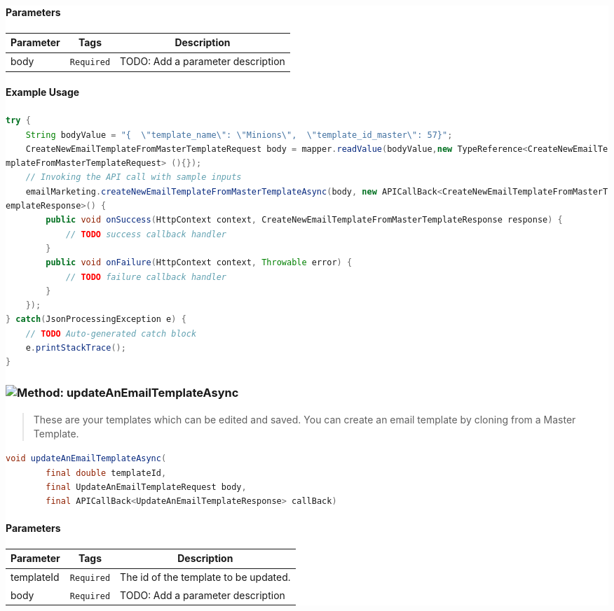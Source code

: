 #### Parameters

| Parameter | Tags | Description |
|-----------|------|-------------|
| body |  ``` Required ```  | TODO: Add a parameter description |


#### Example Usage

```java
try {
    String bodyValue = "{  \"template_name\": \"Minions\",  \"template_id_master\": 57}";
    CreateNewEmailTemplateFromMasterTemplateRequest body = mapper.readValue(bodyValue,new TypeReference<CreateNewEmailTemplateFromMasterTemplateRequest> (){});
    // Invoking the API call with sample inputs
    emailMarketing.createNewEmailTemplateFromMasterTemplateAsync(body, new APICallBack<CreateNewEmailTemplateFromMasterTemplateResponse>() {
        public void onSuccess(HttpContext context, CreateNewEmailTemplateFromMasterTemplateResponse response) {
            // TODO success callback handler
        }
        public void onFailure(HttpContext context, Throwable error) {
            // TODO failure callback handler
        }
    });
} catch(JsonProcessingException e) {
    // TODO Auto-generated catch block
    e.printStackTrace();
}
```


### <a name="update_an_email_template_async"></a>![Method: ](https://apidocs.io/img/method.png "com.clicksend.rest.controllers.EmailMarketingController.updateAnEmailTemplateAsync") updateAnEmailTemplateAsync

> These are your templates which can be edited and saved. You can create an email template by cloning from a Master Template.


```java
void updateAnEmailTemplateAsync(
        final double templateId,
        final UpdateAnEmailTemplateRequest body,
        final APICallBack<UpdateAnEmailTemplateResponse> callBack)
```

#### Parameters

| Parameter | Tags | Description |
|-----------|------|-------------|
| templateId |  ``` Required ```  | The id of the template to be updated. |
| body |  ``` Required ```  | TODO: Add a parameter description |
